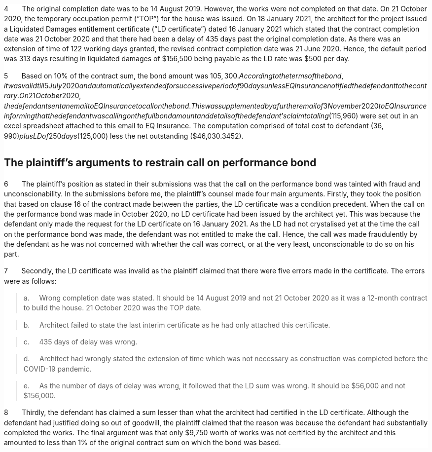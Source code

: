 4       The original completion date was to be 14 August 2019. However, the works were not completed on that date. On 21 October 2020, the temporary occupation permit (“TOP”) for the house was issued. On 18 January 2021, the architect for the project issued a Liquidated Damages entitlement certificate (“LD certificate”) dated 16 January 2021 which stated that the contract completion date was 21 October 2020 and that there had been a delay of 435 days past the original completion date. As there was an extension of time of 122 working days granted, the revised contract completion date was 21 June 2020. Hence, the default period was 313 days resulting in liquidated damages of $156,500 being payable as the LD rate was $500 per day.

5       Based on 10% of the contract sum, the bond amount was $105,300. According to the terms of the bond, it was valid till 5 July 2020 and automatically extended for successive period of 90 days unless EQ Insurance notified the defendant to the contrary. On 21 October 2020, the defendant sent an email to EQ Insurance to call on the bond. This was supplemented by a further email of 3 November 2020 to EQ Insurance informing that the defendant was calling on the full bond amount and details of the defendant’s claim totaling ($115,960) were set out in an excel spreadsheet attached to this email to EQ Insurance. The computation comprised of total cost to defendant ($36,990) plus LD of 250 days ($125,000) less the net outstanding ($46,030.3452).

## The plaintiff’s arguments to restrain call on performance bond

6       The plaintiff’s position as stated in their submissions was that the call on the performance bond was tainted with fraud and unconscionability. In the submissions before me, the plaintiff’s counsel made four main arguments. Firstly, they took the position that based on clause 16 of the contract made between the parties, the LD certificate was a condition precedent. When the call on the performance bond was made in October 2020, no LD certificate had been issued by the architect yet. This was because the defendant only made the request for the LD certificate on 16 January 2021. As the LD had not crystalised yet at the time the call on the performance bond was made, the defendant was not entitled to make the call. Hence, the call was made fraudulently by the defendant as he was not concerned with whether the call was correct, or at the very least, unconscionable to do so on his part.

7       Secondly, the LD certificate was invalid as the plaintiff claimed that there were five errors made in the certificate. The errors were as follows:

> a.     Wrong completion date was stated. It should be 14 August 2019 and not 21 October 2020 as it was a 12-month contract to build the house. 21 October 2020 was the TOP date.

> b.     Architect failed to state the last interim certificate as he had only attached this certificate.

> c.     435 days of delay was wrong.

> d.     Architect had wrongly stated the extension of time which was not necessary as construction was completed before the COVID-19 pandemic.

> e.     As the number of days of delay was wrong, it followed that the LD sum was wrong. It should be $56,000 and not $156,000.

8       Thirdly, the defendant has claimed a sum lesser than what the architect had certified in the LD certificate. Although the defendant had justified doing so out of goodwill, the plaintiff claimed that the reason was because the defendant had substantially completed the works. The final argument was that only $9,750 worth of works was not certified by the architect and this amounted to less than 1% of the original contract sum on which the bond was based.
